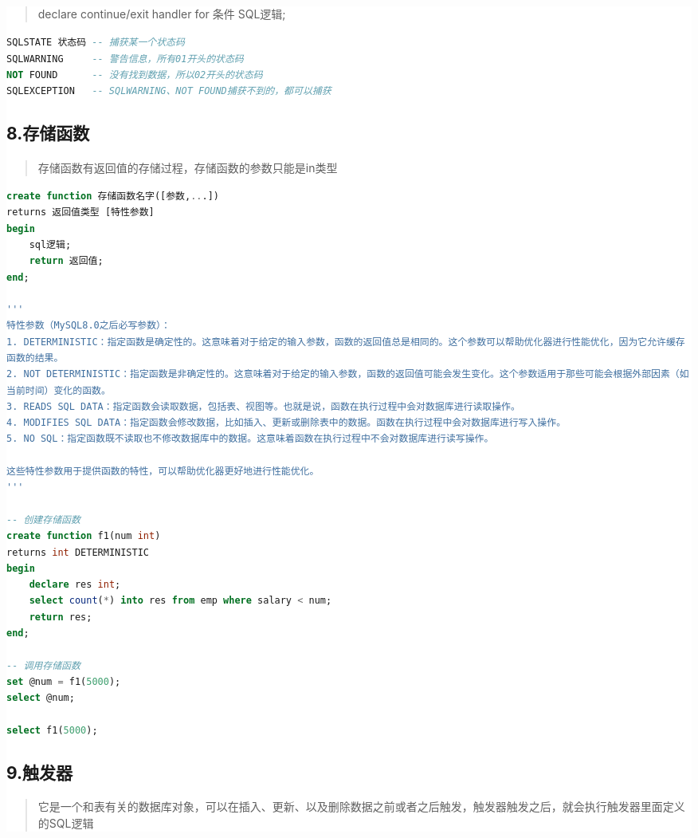 > declare continue/exit handler for 条件 SQL逻辑;

```sql
SQLSTATE 状态码 -- 捕获某一个状态码
SQLWARNING     -- 警告信息，所有01开头的状态码
NOT FOUND      -- 没有找到数据，所以02开头的状态码
SQLEXCEPTION   -- SQLWARNING、NOT FOUND捕获不到的，都可以捕获
```



## 8.存储函数

> 存储函数有返回值的存储过程，存储函数的参数只能是in类型

```sql
create function 存储函数名字([参数,...])
returns 返回值类型 [特性参数]
begin 
	sql逻辑;
	return 返回值;
end;

'''
特性参数（MySQL8.0之后必写参数）：
1. DETERMINISTIC：指定函数是确定性的。这意味着对于给定的输入参数，函数的返回值总是相同的。这个参数可以帮助优化器进行性能优化，因为它允许缓存函数的结果。
2. NOT DETERMINISTIC：指定函数是非确定性的。这意味着对于给定的输入参数，函数的返回值可能会发生变化。这个参数适用于那些可能会根据外部因素（如当前时间）变化的函数。
3. READS SQL DATA：指定函数会读取数据，包括表、视图等。也就是说，函数在执行过程中会对数据库进行读取操作。
4. MODIFIES SQL DATA：指定函数会修改数据，比如插入、更新或删除表中的数据。函数在执行过程中会对数据库进行写入操作。
5. NO SQL：指定函数既不读取也不修改数据库中的数据。这意味着函数在执行过程中不会对数据库进行读写操作。

这些特性参数用于提供函数的特性，可以帮助优化器更好地进行性能优化。
'''

-- 创建存储函数
create function f1(num int)
returns int DETERMINISTIC
begin
    declare res int;
    select count(*) into res from emp where salary < num;
    return res;
end;

-- 调用存储函数
set @num = f1(5000);
select @num;

select f1(5000);
```

## 9.触发器

> 它是一个和表有关的数据库对象，可以在插入、更新、以及删除数据之前或者之后触发，触发器触发之后，就会执行触发器里面定义的SQL逻辑

